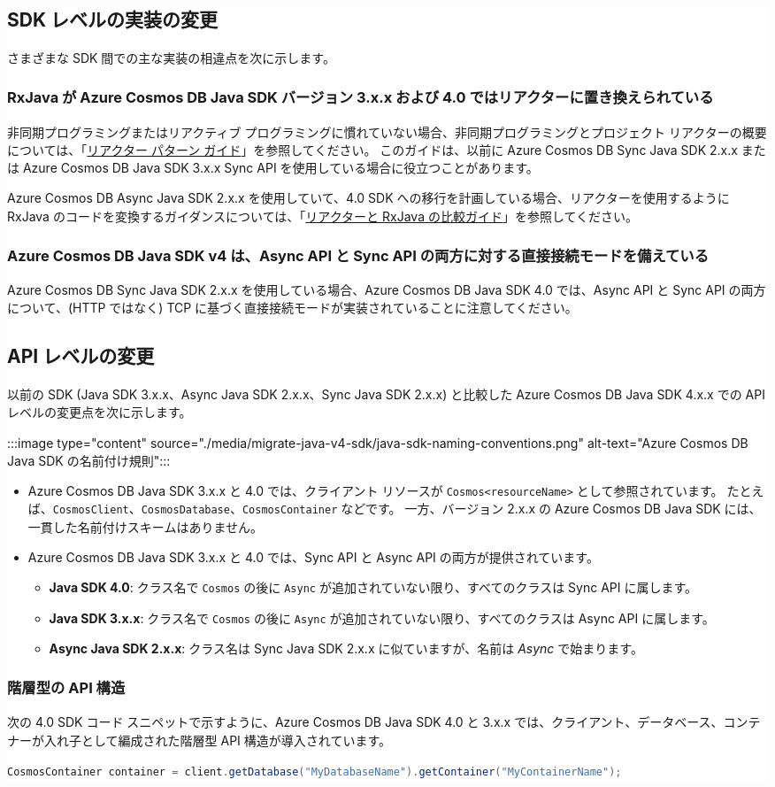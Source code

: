 ## <a name="sdk-level-implementation-changes"></a>SDK レベルの実装の変更

さまざまな SDK 間での主な実装の相違点を次に示します。

### <a name="rxjava-is-replaced-with-reactor-in-azure-cosmos-db-java-sdk-versions-3xx-and-40"></a>RxJava が Azure Cosmos DB Java SDK バージョン 3.x.x および 4.0 ではリアクターに置き換えられている

非同期プログラミングまたはリアクティブ プログラミングに慣れていない場合、非同期プログラミングとプロジェクト リアクターの概要については、「[リアクター パターン ガイド](https://github.com/Azure-Samples/azure-cosmos-java-sql-api-samples/blob/main/reactor-pattern-guide.md)」を参照してください。 このガイドは、以前に Azure Cosmos DB Sync Java SDK 2.x.x または Azure Cosmos DB Java SDK 3.x.x Sync API を使用している場合に役立つことがあります。

Azure Cosmos DB Async Java SDK 2.x.x を使用していて、4.0 SDK への移行を計画している場合、リアクターを使用するように RxJava のコードを変換するガイダンスについては、「[リアクターと RxJava の比較ガイド](https://github.com/Azure-Samples/azure-cosmos-java-sql-api-samples/blob/main/reactor-rxjava-guide.md)」を参照してください。

### <a name="azure-cosmos-db-java-sdk-v4-has-direct-connectivity-mode-in-both-async-and-sync-apis"></a>Azure Cosmos DB Java SDK v4 は、Async API と Sync API の両方に対する直接接続モードを備えている

Azure Cosmos DB Sync Java SDK 2.x.x を使用している場合、Azure Cosmos DB Java SDK 4.0 では、Async API と Sync API の両方について、(HTTP ではなく) TCP に基づく直接接続モードが実装されていることに注意してください。

## <a name="api-level-changes"></a>API レベルの変更

以前の SDK (Java SDK 3.x.x、Async Java SDK 2.x.x、Sync Java SDK 2.x.x) と比較した Azure Cosmos DB Java SDK 4.x.x での API レベルの変更点を次に示します。

:::image type="content" source="./media/migrate-java-v4-sdk/java-sdk-naming-conventions.png" alt-text="Azure Cosmos DB Java SDK の名前付け規則":::

* Azure Cosmos DB Java SDK 3.x.x と 4.0 では、クライアント リソースが `Cosmos<resourceName>` として参照されています。 たとえば、`CosmosClient`、`CosmosDatabase`、`CosmosContainer` などです。 一方、バージョン 2.x.x の Azure Cosmos DB Java SDK には、一貫した名前付けスキームはありません。

* Azure Cosmos DB Java SDK 3.x.x と 4.0 では、Sync API と Async API の両方が提供されています。

  * **Java SDK 4.0**: クラス名で `Cosmos` の後に `Async` が追加されていない限り、すべてのクラスは Sync API に属します。

  * **Java SDK 3.x.x**: クラス名で `Cosmos` の後に `Async` が追加されていない限り、すべてのクラスは Async API に属します。

  * **Async Java SDK 2.x.x**: クラス名は Sync Java SDK 2.x.x に似ていますが、名前は *Async* で始まります。

### <a name="hierarchical-api-structure"></a>階層型の API 構造

次の 4.0 SDK コード スニペットで示すように、Azure Cosmos DB Java SDK 4.0 と 3.x.x では、クライアント、データベース、コンテナーが入れ子として編成された階層型 API 構造が導入されています。

```java
CosmosContainer container = client.getDatabase("MyDatabaseName").getContainer("MyContainerName");

```
